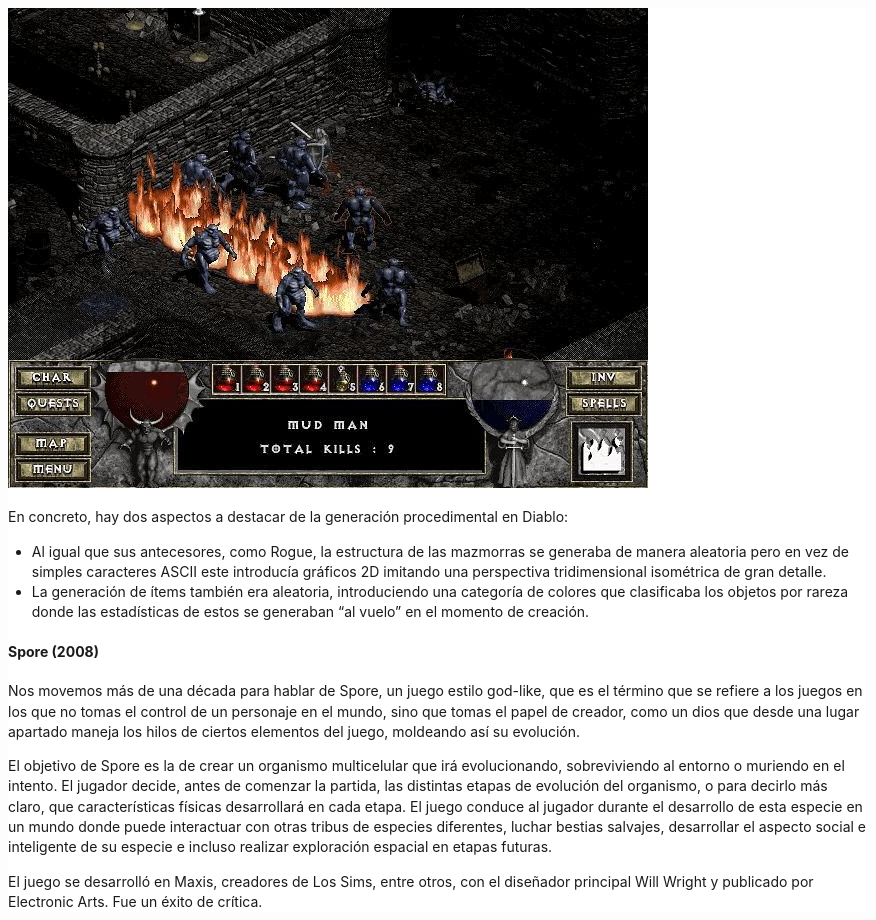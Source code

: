 ![Diablo 1996](img/capitulo-2/1996-diablo.jpg)

En concreto, hay dos aspectos a destacar de la generación procedimental
en Diablo:

- Al igual que sus antecesores, como Rogue, la estructura de las mazmorras se generaba de manera aleatoria pero en vez de simples caracteres ASCII este introducía gráficos 2D imitando una perspectiva tridimensional isométrica de gran detalle.
- La generación de ítems también era aleatoria, introduciendo una categoría de colores que clasificaba los objetos por rareza donde las estadísticas de estos se generaban “al vuelo” en el momento de creación.

#### Spore (2008) ####

Nos movemos más de una década para hablar de Spore, un juego estilo god-like, que es el término que se refiere a los juegos en los que no tomas el control de un personaje en el mundo, sino que tomas el papel de creador, como un dios que desde una lugar apartado maneja los hilos de ciertos elementos del juego, moldeando así su evolución.

El objetivo de Spore es la de crear un organismo multicelular que irá evolucionando, sobreviviendo al entorno o muriendo en el intento. El jugador decide, antes de comenzar la partida, las distintas etapas de evolución del organismo, o para decirlo más claro, que características físicas desarrollará en cada etapa. El juego conduce al jugador durante el desarrollo de esta especie en un mundo donde puede interactuar con otras tribus de especies diferentes, luchar bestias salvajes, desarrollar el aspecto social e inteligente de su especie e incluso realizar exploración espacial en etapas futuras.

El juego se desarrolló en Maxis, creadores de Los Sims, entre otros, con el diseñador principal Will Wright y publicado por Electronic Arts. Fue un éxito de crítica.
